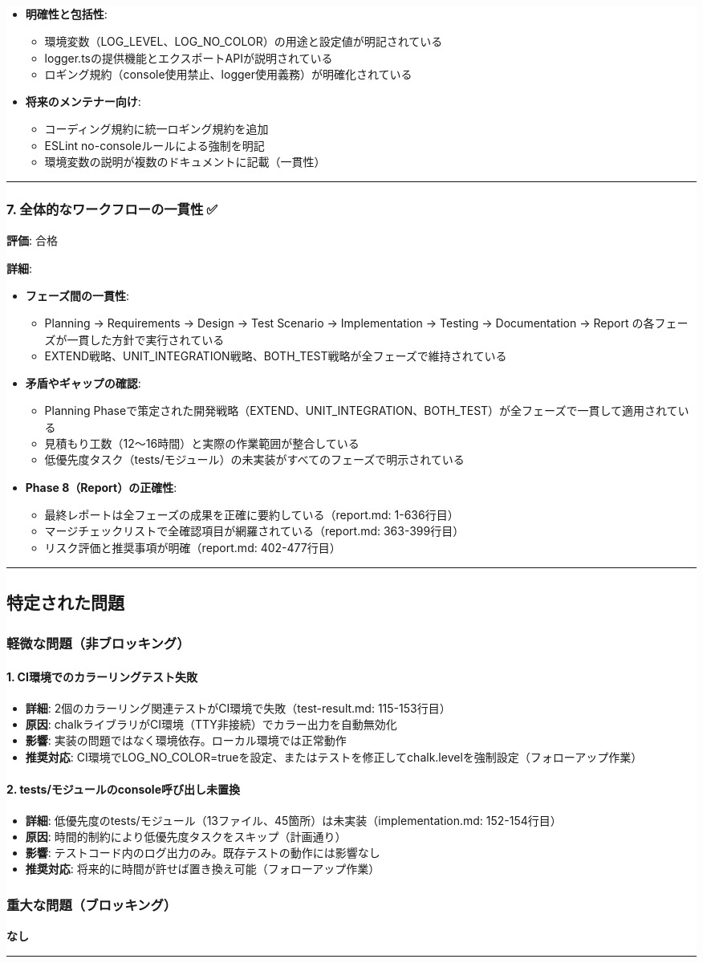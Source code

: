 - **明確性と包括性**:
  - 環境変数（LOG_LEVEL、LOG_NO_COLOR）の用途と設定値が明記されている
  - logger.tsの提供機能とエクスポートAPIが説明されている
  - ロギング規約（console使用禁止、logger使用義務）が明確化されている

- **将来のメンテナー向け**:
  - コーディング規約に統一ロギング規約を追加
  - ESLint no-consoleルールによる強制を明記
  - 環境変数の説明が複数のドキュメントに記載（一貫性）

---

### 7. 全体的なワークフローの一貫性 ✅

**評価**: 合格

**詳細**:
- **フェーズ間の一貫性**:
  - Planning → Requirements → Design → Test Scenario → Implementation → Testing → Documentation → Report の各フェーズが一貫した方針で実行されている
  - EXTEND戦略、UNIT_INTEGRATION戦略、BOTH_TEST戦略が全フェーズで維持されている

- **矛盾やギャップの確認**:
  - Planning Phaseで策定された開発戦略（EXTEND、UNIT_INTEGRATION、BOTH_TEST）が全フェーズで一貫して適用されている
  - 見積もり工数（12〜16時間）と実際の作業範囲が整合している
  - 低優先度タスク（tests/モジュール）の未実装がすべてのフェーズで明示されている

- **Phase 8（Report）の正確性**:
  - 最終レポートは全フェーズの成果を正確に要約している（report.md: 1-636行目）
  - マージチェックリストで全確認項目が網羅されている（report.md: 363-399行目）
  - リスク評価と推奨事項が明確（report.md: 402-477行目）

---

## 特定された問題

### 軽微な問題（非ブロッキング）

#### 1. CI環境でのカラーリングテスト失敗
- **詳細**: 2個のカラーリング関連テストがCI環境で失敗（test-result.md: 115-153行目）
- **原因**: chalkライブラリがCI環境（TTY非接続）でカラー出力を自動無効化
- **影響**: 実装の問題ではなく環境依存。ローカル環境では正常動作
- **推奨対応**: CI環境でLOG_NO_COLOR=trueを設定、またはテストを修正してchalk.levelを強制設定（フォローアップ作業）

#### 2. tests/モジュールのconsole呼び出し未置換
- **詳細**: 低優先度のtests/モジュール（13ファイル、45箇所）は未実装（implementation.md: 152-154行目）
- **原因**: 時間的制約により低優先度タスクをスキップ（計画通り）
- **影響**: テストコード内のログ出力のみ。既存テストの動作には影響なし
- **推奨対応**: 将来的に時間が許せば置き換え可能（フォローアップ作業）

### 重大な問題（ブロッキング）

**なし**

---